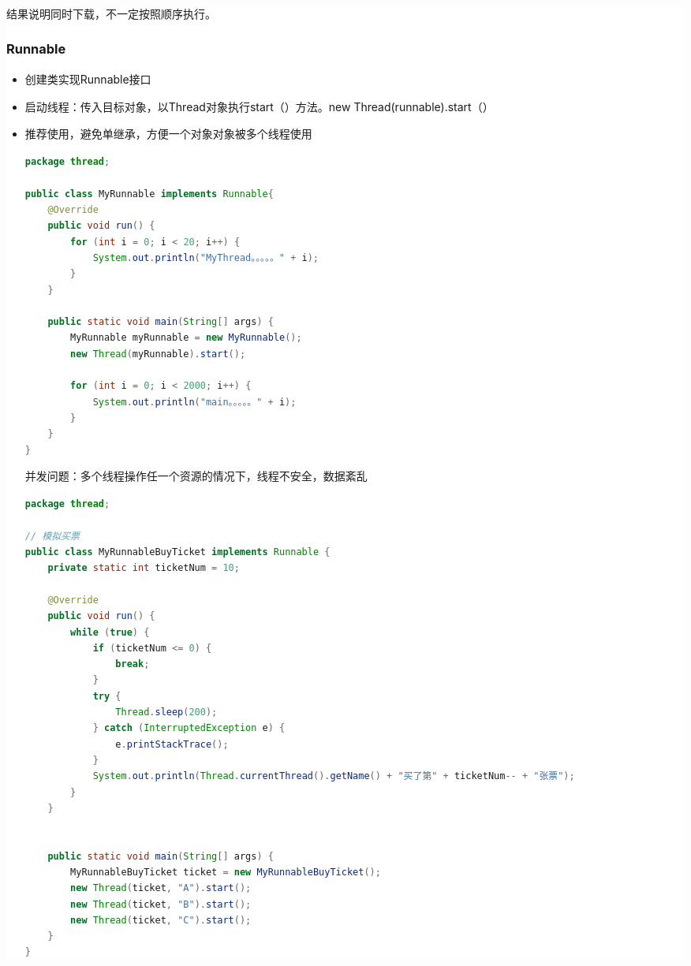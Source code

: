 结果说明同时下载，不一定按照顺序执行。

### Runnable

 * 创建类实现Runnable接口

 * 启动线程：传入目标对象，以Thread对象执行start（）方法。new Thread(runnable).start（）

 * 推荐使用，避免单继承，方便一个对象对象被多个线程使用

   

   ```java
   package thread;
   
   public class MyRunnable implements Runnable{
       @Override
       public void run() {
           for (int i = 0; i < 20; i++) {
               System.out.println("MyThread。。。。。" + i);
           }
       }
   
       public static void main(String[] args) {
           MyRunnable myRunnable = new MyRunnable();
           new Thread(myRunnable).start();
   
           for (int i = 0; i < 2000; i++) {
               System.out.println("main。。。。。" + i);
           }
       }
   }
   ```

   并发问题：多个线程操作任一个资源的情况下，线程不安全，数据紊乱
   
   ```java
   package thread;
   
   // 模拟买票
   public class MyRunnableBuyTicket implements Runnable {
       private static int ticketNum = 10;
   
       @Override
       public void run() {
           while (true) {
               if (ticketNum <= 0) {
                   break;
               }
               try {
                   Thread.sleep(200);
               } catch (InterruptedException e) {
                   e.printStackTrace();
               }
               System.out.println(Thread.currentThread().getName() + "买了第" + ticketNum-- + "张票");
           }
       }
   
   
       public static void main(String[] args) {
           MyRunnableBuyTicket ticket = new MyRunnableBuyTicket();
           new Thread(ticket, "A").start();
           new Thread(ticket, "B").start();
           new Thread(ticket, "C").start();
       }
   }
   
   ```